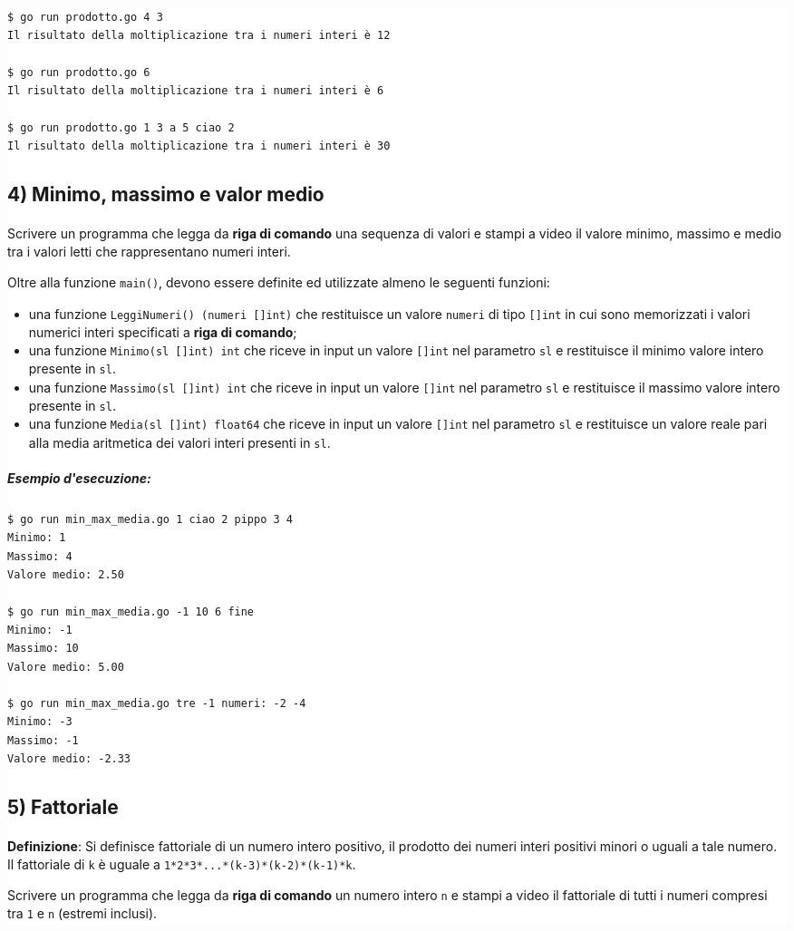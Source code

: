```text
$ go run prodotto.go 4 3           
Il risultato della moltiplicazione tra i numeri interi è 12

$ go run prodotto.go 6  
Il risultato della moltiplicazione tra i numeri interi è 6

$ go run prodotto.go 1 3 a 5 ciao 2
Il risultato della moltiplicazione tra i numeri interi è 30
```

## 4) Minimo, massimo e valor medio 

Scrivere un programma che legga da **riga di comando** una sequenza di valori e stampi a video il valore minimo, massimo e medio tra i valori letti che rappresentano numeri interi.

Oltre alla funzione `main()`, devono essere definite ed utilizzate almeno le seguenti funzioni:
* una funzione `LeggiNumeri() (numeri []int)` che restituisce un valore `numeri` di tipo `[]int` in cui sono memorizzati i valori numerici interi specificati a **riga di comando**;
* una funzione `Minimo(sl []int) int` che riceve in input un valore `[]int` nel parametro `sl` e restituisce il minimo valore intero presente in `sl`.
* una funzione `Massimo(sl []int) int` che riceve in input un valore `[]int` nel parametro `sl` e restituisce il massimo valore intero presente in `sl`.
* una funzione `Media(sl []int) float64` che riceve in input un valore `[]int` nel parametro `sl` e restituisce un valore reale pari alla media aritmetica dei valori interi presenti in `sl`.


##### Esempio d'esecuzione:

```text
$ go run min_max_media.go 1 ciao 2 pippo 3 4
Minimo: 1
Massimo: 4
Valore medio: 2.50

$ go run min_max_media.go -1 10 6 fine
Minimo: -1
Massimo: 10
Valore medio: 5.00

$ go run min_max_media.go tre -1 numeri: -2 -4
Minimo: -3
Massimo: -1
Valore medio: -2.33
```

## 5) Fattoriale

**Definizione**: Si definisce fattoriale di un numero intero positivo, il prodotto dei numeri interi positivi minori o uguali a tale numero. Il fattoriale di `k` è uguale a `1*2*3*...*(k-3)*(k-2)*(k-1)*k`.

Scrivere un programma che legga da **riga di comando** un numero intero `n` e stampi a video il fattoriale di tutti i numeri compresi tra `1` e `n` (estremi inclusi).
